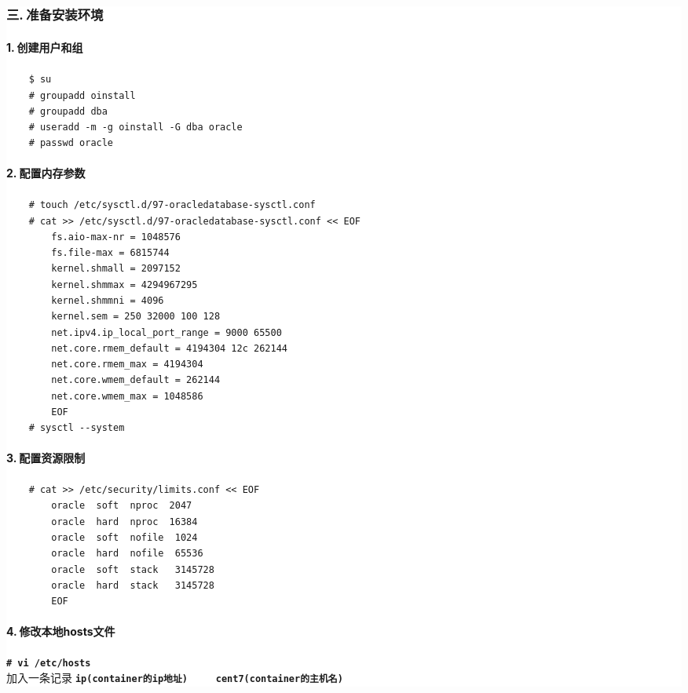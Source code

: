 ### 三. 准备安装环境 ###
#### 1. 创建用户和组 ####  
        $ su  
        # groupadd oinstall   
        # groupadd dba  
        # useradd -m -g oinstall -G dba oracle  
        # passwd oracle   

#### 2. 配置内存参数 ####  
        # touch /etc/sysctl.d/97-oracledatabase-sysctl.conf
        # cat >> /etc/sysctl.d/97-oracledatabase-sysctl.conf << EOF  
            fs.aio-max-nr = 1048576  
            fs.file-max = 6815744    
            kernel.shmall = 2097152   
            kernel.shmmax = 4294967295   
            kernel.shmmni = 4096    
            kernel.sem = 250 32000 100 128    
            net.ipv4.ip_local_port_range = 9000 65500   
            net.core.rmem_default = 4194304 12c 262144  
            net.core.rmem_max = 4194304    
            net.core.wmem_default = 262144    
            net.core.wmem_max = 1048586
            EOF
        # sysctl --system

#### 3. 配置资源限制   
        # cat >> /etc/security/limits.conf << EOF             
            oracle  soft  nproc  2047   
            oracle  hard  nproc  16384   
            oracle  soft  nofile  1024   
            oracle  hard  nofile  65536   
            oracle  soft  stack   3145728
            oracle  hard  stack   3145728
            EOF

#### 4. 修改本地hosts文件  
__`# vi /etc/hosts`__   
加入一条记录 __`ip(container的ip地址)     cent7(container的主机名)`__
